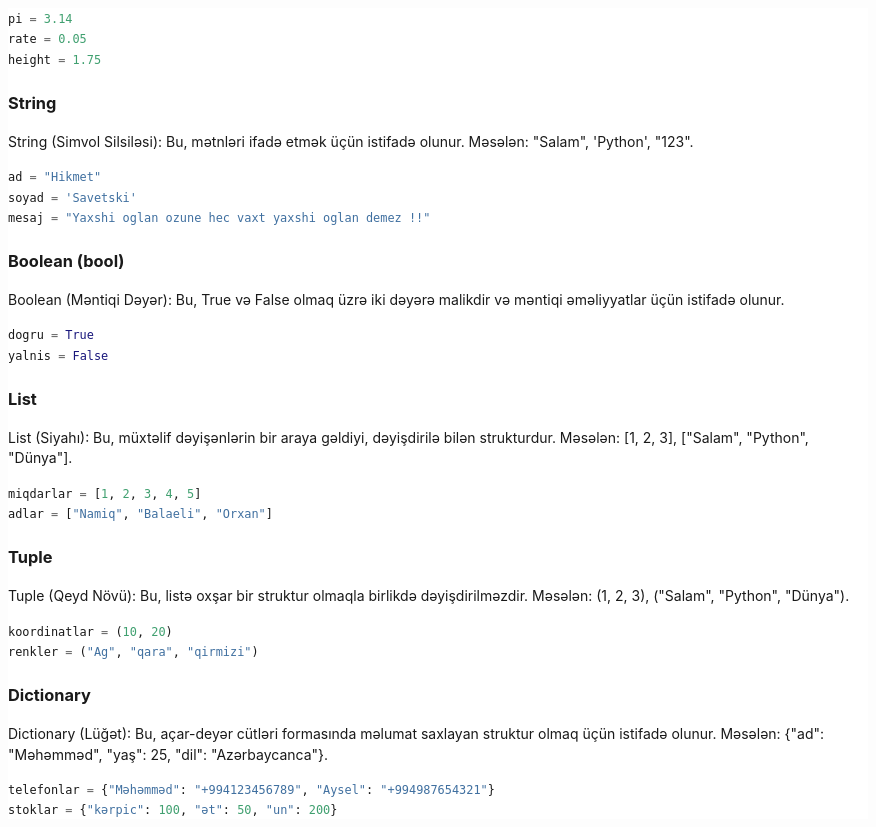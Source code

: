 ```python
pi = 3.14
rate = 0.05
height = 1.75
```

### String

String (Simvol Silsiləsi): Bu, mətnləri ifadə etmək üçün istifadə olunur. Məsələn: "Salam", 'Python', "123".

```python
ad = "Hikmet"
soyad = 'Savetski'
mesaj = "Yaxshi oglan ozune hec vaxt yaxshi oglan demez !!"
```

### Boolean (bool)

Boolean (Məntiqi Dəyər): Bu, True və False olmaq üzrə iki dəyərə malikdir və məntiqi əməliyyatlar üçün istifadə olunur.

```python
dogru = True
yalnis = False
```

### List

List (Siyahı): Bu, müxtəlif dəyişənlərin bir araya gəldiyi, dəyişdirilə bilən strukturdur. Məsələn: [1, 2, 3], ["Salam", "Python", "Dünya"].

```python
miqdarlar = [1, 2, 3, 4, 5]
adlar = ["Namiq", "Balaeli", "Orxan"]
```

### Tuple

Tuple (Qeyd Növü): Bu, listə oxşar bir struktur olmaqla birlikdə dəyişdirilməzdir. Məsələn: (1, 2, 3), ("Salam", "Python", "Dünya").

```python
koordinatlar = (10, 20)
renkler = ("Ag", "qara", "qirmizi")
```

### Dictionary

Dictionary (Lüğət): Bu, açar-deyər cütləri formasında məlumat saxlayan struktur olmaq üçün istifadə olunur. Məsələn: {"ad": "Məhəmməd", "yaş": 25, "dil": "Azərbaycanca"}.

```python
telefonlar = {"Məhəmməd": "+994123456789", "Aysel": "+994987654321"}
stoklar = {"kərpic": 100, "ət": 50, "un": 200}
```
